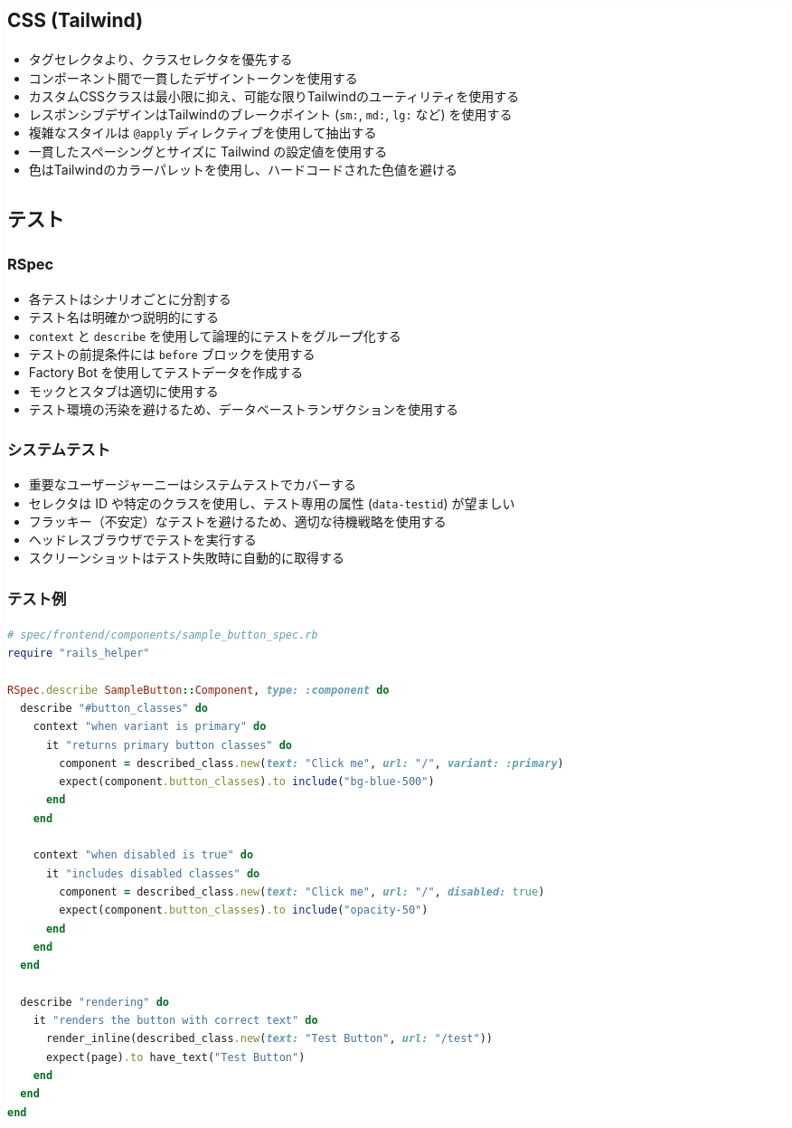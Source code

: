 ## CSS (Tailwind)

- タグセレクタより、クラスセレクタを優先する
- コンポーネント間で一貫したデザイントークンを使用する
- カスタムCSSクラスは最小限に抑え、可能な限りTailwindのユーティリティを使用する
- レスポンシブデザインはTailwindのブレークポイント (`sm:`, `md:`, `lg:` など) を使用する
- 複雑なスタイルは `@apply` ディレクティブを使用して抽出する
- 一貫したスペーシングとサイズに Tailwind の設定値を使用する
- 色はTailwindのカラーパレットを使用し、ハードコードされた色値を避ける

## テスト

### RSpec

- 各テストはシナリオごとに分割する
- テスト名は明確かつ説明的にする
- `context` と `describe` を使用して論理的にテストをグループ化する
- テストの前提条件には `before` ブロックを使用する
- Factory Bot を使用してテストデータを作成する
- モックとスタブは適切に使用する
- テスト環境の汚染を避けるため、データベーストランザクションを使用する

### システムテスト

- 重要なユーザージャーニーはシステムテストでカバーする
- セレクタは ID や特定のクラスを使用し、テスト専用の属性 (`data-testid`) が望ましい
- フラッキー（不安定）なテストを避けるため、適切な待機戦略を使用する
- ヘッドレスブラウザでテストを実行する
- スクリーンショットはテスト失敗時に自動的に取得する

### テスト例

```ruby
# spec/frontend/components/sample_button_spec.rb
require "rails_helper"

RSpec.describe SampleButton::Component, type: :component do
  describe "#button_classes" do
    context "when variant is primary" do
      it "returns primary button classes" do
        component = described_class.new(text: "Click me", url: "/", variant: :primary)
        expect(component.button_classes).to include("bg-blue-500")
      end
    end
    
    context "when disabled is true" do
      it "includes disabled classes" do
        component = described_class.new(text: "Click me", url: "/", disabled: true)
        expect(component.button_classes).to include("opacity-50")
      end
    end
  end
  
  describe "rendering" do
    it "renders the button with correct text" do
      render_inline(described_class.new(text: "Test Button", url: "/test"))
      expect(page).to have_text("Test Button")
    end
  end
end
```

